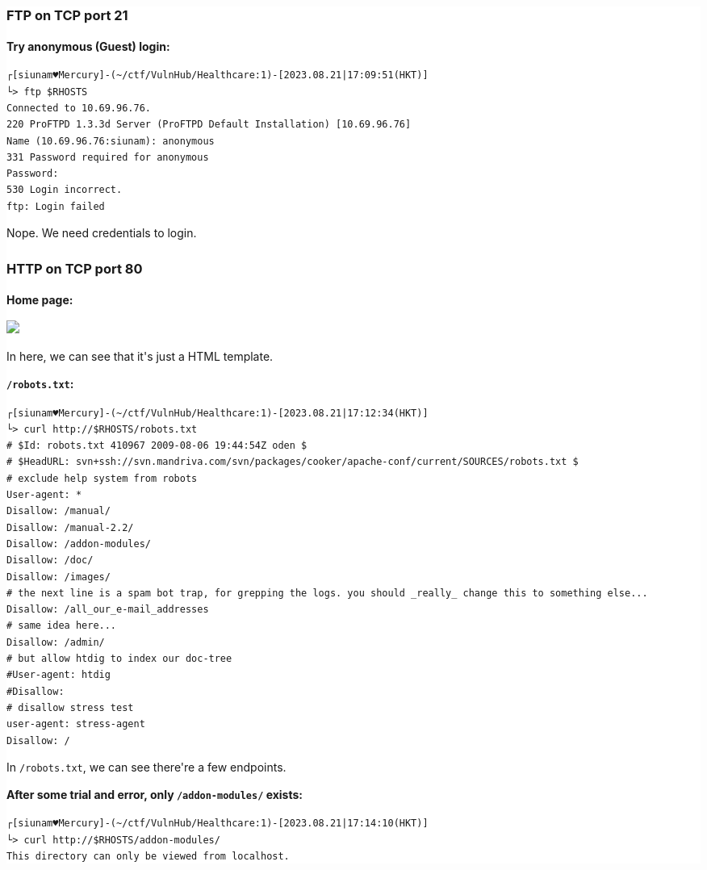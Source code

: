 ### FTP on TCP port 21

**Try anonymous (Guest) login:**
```shell
┌[siunam♥Mercury]-(~/ctf/VulnHub/Healthcare:1)-[2023.08.21|17:09:51(HKT)]
└> ftp $RHOSTS
Connected to 10.69.96.76.
220 ProFTPD 1.3.3d Server (ProFTPD Default Installation) [10.69.96.76]
Name (10.69.96.76:siunam): anonymous
331 Password required for anonymous
Password: 
530 Login incorrect.
ftp: Login failed
```

Nope. We need credentials to login.

### HTTP on TCP port 80

**Home page:**

![](https://raw.githubusercontent.com/siunam321/CTF-Writeups/main/VulnHub/Healthcare:1/images/Pasted%20image%2020230821171220.png)

In here, we can see that it's just a HTML template.

**`/robots.txt`:**
```shell
┌[siunam♥Mercury]-(~/ctf/VulnHub/Healthcare:1)-[2023.08.21|17:12:34(HKT)]
└> curl http://$RHOSTS/robots.txt
# $Id: robots.txt 410967 2009-08-06 19:44:54Z oden $
# $HeadURL: svn+ssh://svn.mandriva.com/svn/packages/cooker/apache-conf/current/SOURCES/robots.txt $
# exclude help system from robots
User-agent: *
Disallow: /manual/
Disallow: /manual-2.2/
Disallow: /addon-modules/
Disallow: /doc/
Disallow: /images/
# the next line is a spam bot trap, for grepping the logs. you should _really_ change this to something else...
Disallow: /all_our_e-mail_addresses
# same idea here...
Disallow: /admin/
# but allow htdig to index our doc-tree
#User-agent: htdig
#Disallow:
# disallow stress test
user-agent: stress-agent
Disallow: /
```

In `/robots.txt`, we can see there're a few endpoints.

**After some trial and error, only `/addon-modules/` exists:**
```shell
┌[siunam♥Mercury]-(~/ctf/VulnHub/Healthcare:1)-[2023.08.21|17:14:10(HKT)]
└> curl http://$RHOSTS/addon-modules/
This directory can only be viewed from localhost.
```
